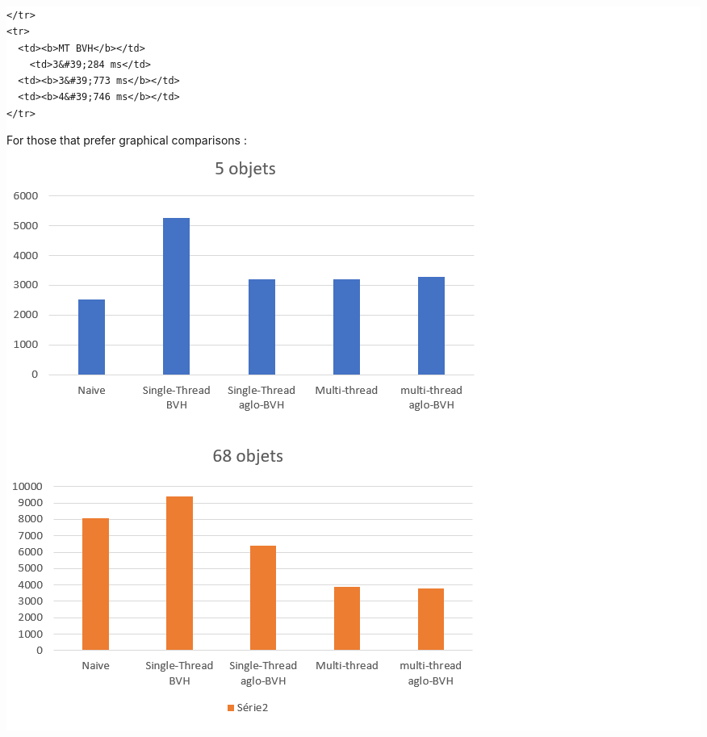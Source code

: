    </tr>
    <tr>
      <td><b>MT BVH</b></td>
        <td>3&#39;284 ms</td>
      <td><b>3&#39;773 ms</b></td>
      <td><b>4&#39;746 ms</b></td>
    </tr>
</table>

For those that prefer graphical comparisons : <br>
![](/images/5Obj.PNG)<br>
![](/images/68Obj.PNG)<br>